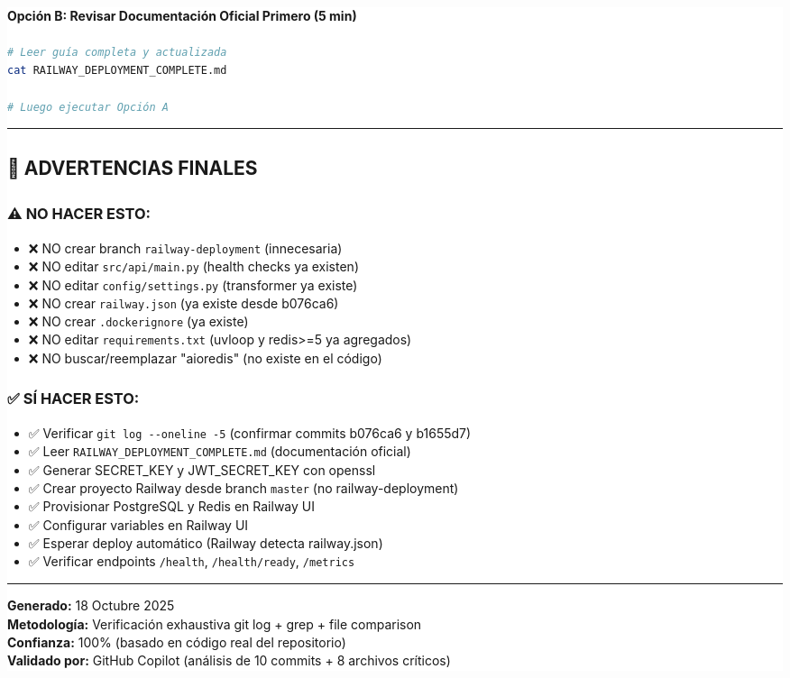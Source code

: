 #### Opción B: Revisar Documentación Oficial Primero (5 min)

```bash
# Leer guía completa y actualizada
cat RAILWAY_DEPLOYMENT_COMPLETE.md

# Luego ejecutar Opción A
```

---

## 🚨 ADVERTENCIAS FINALES

### ⚠️ NO HACER ESTO:

- ❌ NO crear branch `railway-deployment` (innecesaria)
- ❌ NO editar `src/api/main.py` (health checks ya existen)
- ❌ NO editar `config/settings.py` (transformer ya existe)
- ❌ NO crear `railway.json` (ya existe desde b076ca6)
- ❌ NO crear `.dockerignore` (ya existe)
- ❌ NO editar `requirements.txt` (uvloop y redis>=5 ya agregados)
- ❌ NO buscar/reemplazar "aioredis" (no existe en el código)

### ✅ SÍ HACER ESTO:

- ✅ Verificar `git log --oneline -5` (confirmar commits b076ca6 y b1655d7)
- ✅ Leer `RAILWAY_DEPLOYMENT_COMPLETE.md` (documentación oficial)
- ✅ Generar SECRET_KEY y JWT_SECRET_KEY con openssl
- ✅ Crear proyecto Railway desde branch `master` (no railway-deployment)
- ✅ Provisionar PostgreSQL y Redis en Railway UI
- ✅ Configurar variables en Railway UI
- ✅ Esperar deploy automático (Railway detecta railway.json)
- ✅ Verificar endpoints `/health`, `/health/ready`, `/metrics`

---

**Generado:** 18 Octubre 2025  
**Metodología:** Verificación exhaustiva git log + grep + file comparison  
**Confianza:** 100% (basado en código real del repositorio)  
**Validado por:** GitHub Copilot (análisis de 10 commits + 8 archivos críticos)
